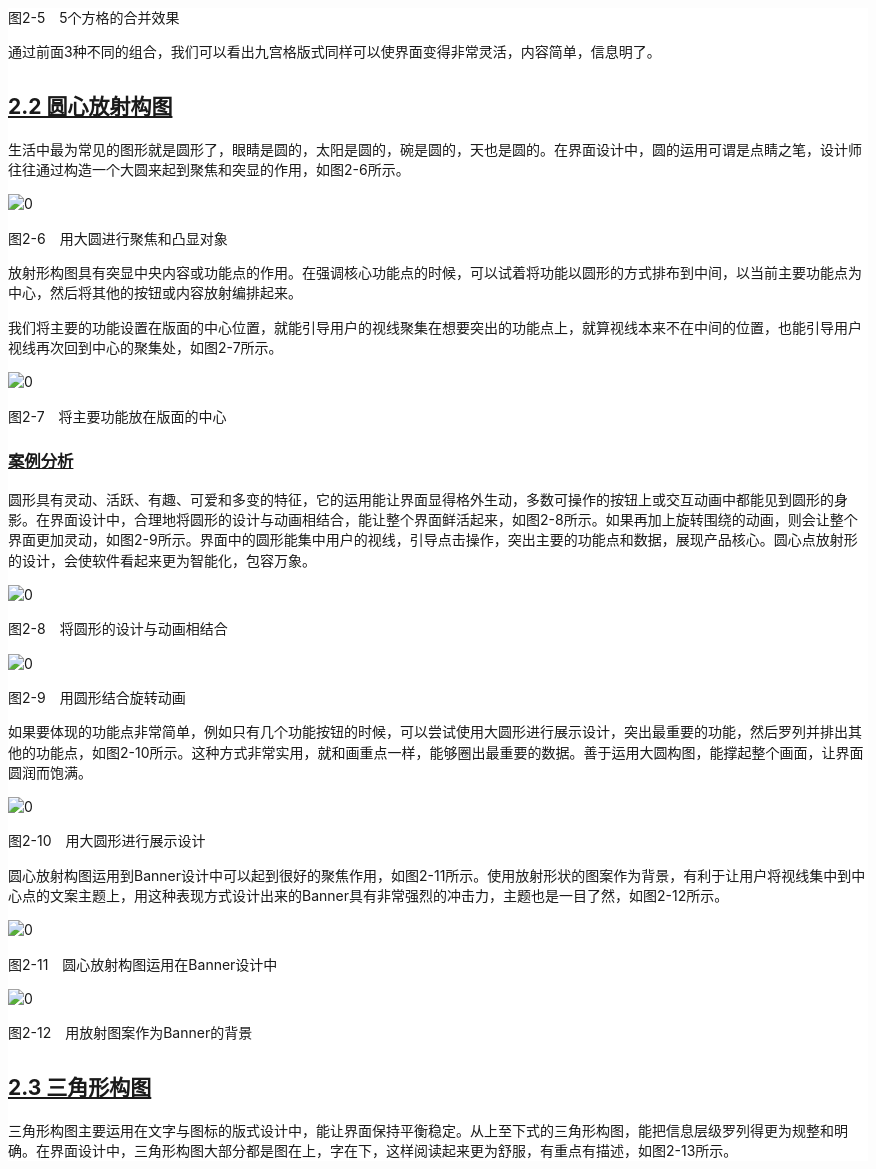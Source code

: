 图2-5　5个方格的合并效果

通过前面3种不同的组合，我们可以看出九宫格版式同样可以使界面变得非常灵活，内容简单，信息明了。

## [2.2 圆心放射构图](text00002.html#toc37)

生活中最为常见的图形就是圆形了，眼睛是圆的，太阳是圆的，碗是圆的，天也是圆的。在界面设计中，圆的运用可谓是点睛之笔，设计师往往通过构造一个大圆来起到聚焦和突显的作用，如图2-6所示。

![0](Image00062.jpg)

图2-6　用大圆进行聚焦和凸显对象

放射形构图具有突显中央内容或功能点的作用。在强调核心功能点的时候，可以试着将功能以圆形的方式排布到中间，以当前主要功能点为中心，然后将其他的按钮或内容放射编排起来。

我们将主要的功能设置在版面的中心位置，就能引导用户的视线聚集在想要突出的功能点上，就算视线本来不在中间的位置，也能引导用户视线再次回到中心的聚集处，如图2-7所示。

![0](Image00063.jpg)

图2-7　将主要功能放在版面的中心

### [案例分析](text00002.html#toc38)

圆形具有灵动、活跃、有趣、可爱和多变的特征，它的运用能让界面显得格外生动，多数可操作的按钮上或交互动画中都能见到圆形的身影。在界面设计中，合理地将圆形的设计与动画相结合，能让整个界面鲜活起来，如图2-8所示。如果再加上旋转围绕的动画，则会让整个界面更加灵动，如图2-9所示。界面中的圆形能集中用户的视线，引导点击操作，突出主要的功能点和数据，展现产品核心。圆心点放射形的设计，会使软件看起来更为智能化，包容万象。

![0](Image00064.jpg)

图2-8　将圆形的设计与动画相结合

![0](Image00065.jpg)

图2-9　用圆形结合旋转动画

如果要体现的功能点非常简单，例如只有几个功能按钮的时候，可以尝试使用大圆形进行展示设计，突出最重要的功能，然后罗列并排出其他的功能点，如图2-10所示。这种方式非常实用，就和画重点一样，能够圈出最重要的数据。善于运用大圆构图，能撑起整个画面，让界面圆润而饱满。

![0](Image00066.jpg)

图2-10　用大圆形进行展示设计

圆心放射构图运用到Banner设计中可以起到很好的聚焦作用，如图2-11所示。使用放射形状的图案作为背景，有利于让用户将视线集中到中心点的文案主题上，用这种表现方式设计出来的Banner具有非常强烈的冲击力，主题也是一目了然，如图2-12所示。

![0](Image00067.jpg)

图2-11　圆心放射构图运用在Banner设计中

![0](Image00068.jpg)

图2-12　用放射图案作为Banner的背景

## [2.3 三角形构图](text00002.html#toc39)

三角形构图主要运用在文字与图标的版式设计中，能让界面保持平衡稳定。从上至下式的三角形构图，能把信息层级罗列得更为规整和明确。在界面设计中，三角形构图大部分都是图在上，字在下，这样阅读起来更为舒服，有重点有描述，如图2-13所示。
